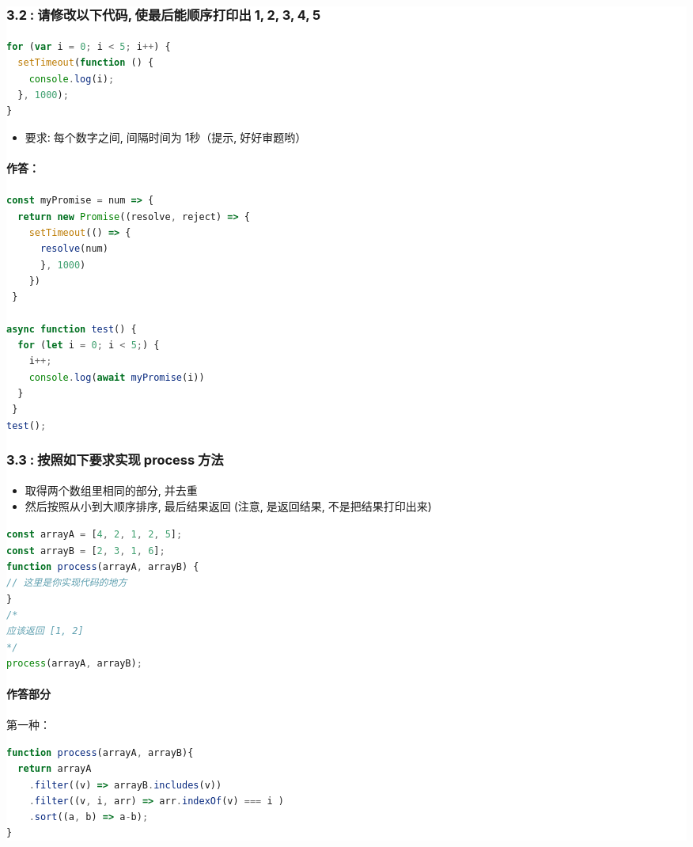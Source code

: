 ```js
```

### 3.2 : 请修改以下代码, 使最后能顺序打印出 1, 2, 3, 4, 5

```js
for (var i = 0; i < 5; i++) {
  setTimeout(function () {
    console.log(i);
  }, 1000);
}
```
- 要求: 每个数字之间, 间隔时间为 1秒（提示, 好好审题哟）

#### 作答：

```js
const myPromise = num => {
  return new Promise((resolve, reject) => {
    setTimeout(() => {
      resolve(num)
      }, 1000)
    })
 }

async function test() {
  for (let i = 0; i < 5;) {
    i++;
    console.log(await myPromise(i))
  }
 }
test();
```

### 3.3 : 按照如下要求实现 process ⽅法
- 取得两个数组⾥相同的部分, 并去重
- 然后按照从⼩到⼤顺序排序, 最后结果返回 (注意, 是返回结果, 不是把结果打印出来)

```js
const arrayA = [4, 2, 1, 2, 5];
const arrayB = [2, 3, 1, 6];
function process(arrayA, arrayB) {
// 这⾥是你实现代码的地⽅
}
/*
应该返回 [1, 2]
*/
process(arrayA, arrayB);
```

#### 作答部分
第一种：

```js
function process(arrayA, arrayB){
  return arrayA
    .filter((v) => arrayB.includes(v))
    .filter((v, i, arr) => arr.indexOf(v) === i )
    .sort((a, b) => a-b);
}
```
